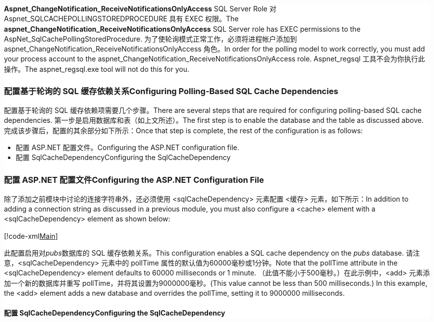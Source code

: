 <span data-ttu-id="c28c6-179">**Aspnet\_ChangeNotification\_ReceiveNotificationsOnlyAccess** SQL Server Role 对 Aspnet\_SQLCACHEPOLLINGSTOREDPROCEDURE 具有 EXEC 权限。</span><span class="sxs-lookup"><span data-stu-id="c28c6-179">The **aspnet\_ChangeNotification\_ReceiveNotificationsOnlyAccess** SQL Server role has EXEC permissions to the AspNet\_SqlCachePollingStoredProcedure.</span></span> <span data-ttu-id="c28c6-180">为了使轮询模式正常工作，必须将进程帐户添加到 aspnet\_ChangeNotification\_ReceiveNotificationsOnlyAccess 角色。</span><span class="sxs-lookup"><span data-stu-id="c28c6-180">In order for the polling model to work correctly, you must add your process account to the aspnet\_ChangeNotification\_ReceiveNotificationsOnlyAccess role.</span></span> <span data-ttu-id="c28c6-181">Aspnet\_regsql 工具不会为你执行此操作。</span><span class="sxs-lookup"><span data-stu-id="c28c6-181">The aspnet\_regsql.exe tool will not do this for you.</span></span>

### <a name="configuring-polling-based-sql-cache-dependencies"></a><span data-ttu-id="c28c6-182">配置基于轮询的 SQL 缓存依赖关系</span><span class="sxs-lookup"><span data-stu-id="c28c6-182">Configuring Polling-Based SQL Cache Dependencies</span></span>

<span data-ttu-id="c28c6-183">配置基于轮询的 SQL 缓存依赖项需要几个步骤。</span><span class="sxs-lookup"><span data-stu-id="c28c6-183">There are several steps that are required for configuring polling-based SQL cache dependencies.</span></span> <span data-ttu-id="c28c6-184">第一步是启用数据库和表（如上文所述）。</span><span class="sxs-lookup"><span data-stu-id="c28c6-184">The first step is to enable the database and the table as discussed above.</span></span> <span data-ttu-id="c28c6-185">完成该步骤后，配置的其余部分如下所示：</span><span class="sxs-lookup"><span data-stu-id="c28c6-185">Once that step is complete, the rest of the configuration is as follows:</span></span>

- <span data-ttu-id="c28c6-186">配置 ASP.NET 配置文件。</span><span class="sxs-lookup"><span data-stu-id="c28c6-186">Configuring the ASP.NET configuration file.</span></span>
- <span data-ttu-id="c28c6-187">配置 SqlCacheDependency</span><span class="sxs-lookup"><span data-stu-id="c28c6-187">Configuring the SqlCacheDependency</span></span>

### <a name="configuring-the-aspnet-configuration-file"></a><span data-ttu-id="c28c6-188">配置 ASP.NET 配置文件</span><span class="sxs-lookup"><span data-stu-id="c28c6-188">Configuring the ASP.NET Configuration File</span></span>

<span data-ttu-id="c28c6-189">除了添加之前模块中讨论的连接字符串外，还必须使用 &lt;sqlCacheDependency&gt; 元素配置 &lt;缓存&gt; 元素，如下所示：</span><span class="sxs-lookup"><span data-stu-id="c28c6-189">In addition to adding a connection string as discussed in a previous module, you must also configure a &lt;cache&gt; element with a &lt;sqlCacheDependency&gt; element as shown below:</span></span>

[!code-xml[Main](caching/samples/sample7.xml)]

<span data-ttu-id="c28c6-190">此配置启用对*pubs*数据库的 SQL 缓存依赖关系。</span><span class="sxs-lookup"><span data-stu-id="c28c6-190">This configuration enables a SQL cache dependency on the *pubs* database.</span></span> <span data-ttu-id="c28c6-191">请注意，&lt;sqlCacheDependency&gt; 元素中的 pollTime 属性的默认值为60000毫秒或1分钟。</span><span class="sxs-lookup"><span data-stu-id="c28c6-191">Note that the pollTime attribute in the &lt;sqlCacheDependency&gt; element defaults to 60000 milliseconds or 1 minute.</span></span> <span data-ttu-id="c28c6-192">（此值不能小于500毫秒。）在此示例中，&lt;add&gt; 元素添加一个新的数据库并重写 pollTime，并将其设置为9000000毫秒。</span><span class="sxs-lookup"><span data-stu-id="c28c6-192">(This value cannot be less than 500 milliseconds.) In this example, the &lt;add&gt; element adds a new database and overrides the pollTime, setting it to 9000000 milliseconds.</span></span>

#### <a name="configuring-the-sqlcachedependency"></a><span data-ttu-id="c28c6-193">配置 SqlCacheDependency</span><span class="sxs-lookup"><span data-stu-id="c28c6-193">Configuring the SqlCacheDependency</span></span>
